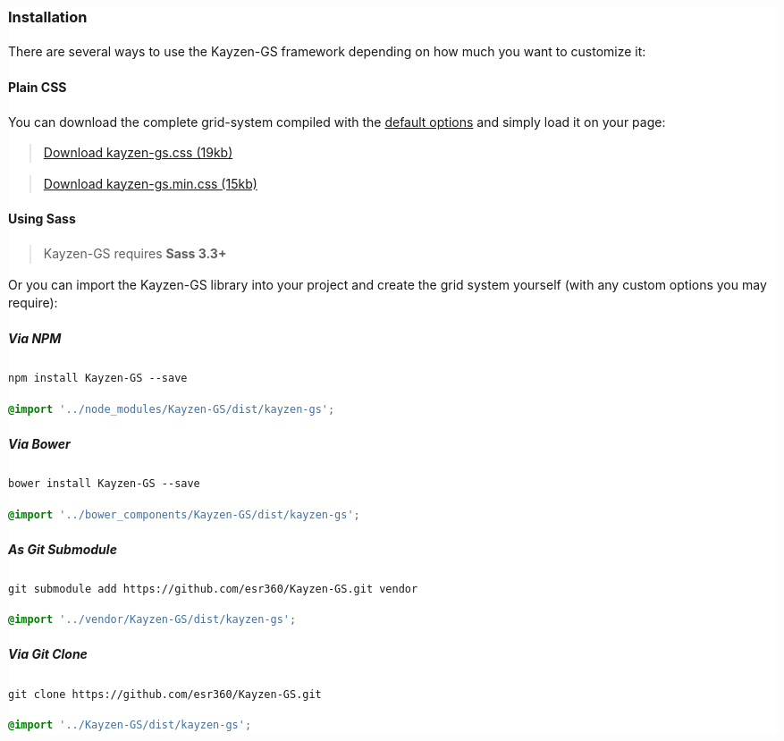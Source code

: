 ### Installation

There are several ways to use the Kayzen-GS framework depending on how much you want to customize it:

#### Plain CSS

You can download the complete grid-system compiled with the [default options](#options) and simply load it on your page:

> [Download kayzen-gs.css (19kb)](dist/kayzen-gs.css)

> [Download kayzen-gs.min.css (15kb)](dist/kayzen-gs.min.css)

#### Using Sass

> Kayzen-GS requires **Sass 3.3+**

Or you can import the Kayzen-GS library into your project and create the grid system yourself (with any custom options you may require):

##### Via NPM

```
npm install Kayzen-GS --save
```

```css
@import '../node_modules/Kayzen-GS/dist/kayzen-gs';
```

##### Via Bower

```
bower install Kayzen-GS --save
```

```css
@import '../bower_components/Kayzen-GS/dist/kayzen-gs';
```

##### As Git Submodule

```
git submodule add https://github.com/esr360/Kayzen-GS.git vendor
```

```css
@import '../vendor/Kayzen-GS/dist/kayzen-gs';
```

##### Via Git Clone

```
git clone https://github.com/esr360/Kayzen-GS.git
```

```css
@import '../Kayzen-GS/dist/kayzen-gs';
```
